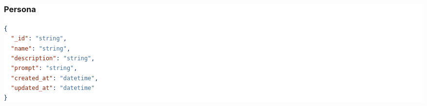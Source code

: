 ### Persona
```json
{
  "_id": "string",
  "name": "string",
  "description": "string",
  "prompt": "string",
  "created_at": "datetime",
  "updated_at": "datetime"
}
```

